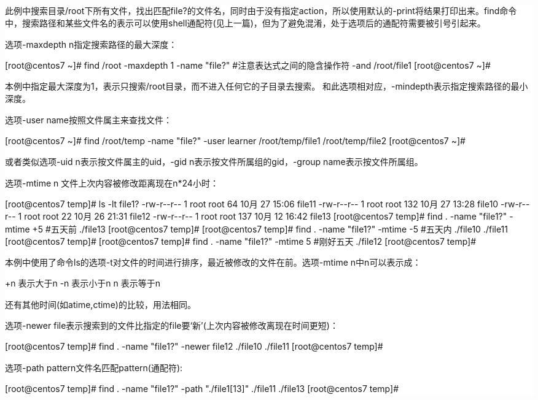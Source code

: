 此例中搜索目录/root下所有文件，找出匹配file?的文件名，同时由于没有指定action，所以使用默认的-print将结果打印出来。find命令中，搜索路径和某些文件名的表示可以使用shell通配符(见上一篇)，但为了避免混淆，处于选项后的通配符需要被引号引起来。

选项-maxdepth n指定搜索路径的最大深度：

[root@centos7 ~]# find /root -maxdepth 1 -name "file?"  #注意表达式之间的隐含操作符 -and
/root/file1
[root@centos7 ~]#

本例中指定最大深度为1，表示只搜索/root目录，而不进入任何它的子目录去搜索。
和此选项相对应，-mindepth表示指定搜索路径的最小深度。

选项-user name按照文件属主来查找文件：

[root@centos7 ~]# find /root/temp -name "file?" -user learner
/root/temp/file1
/root/temp/file2
[root@centos7 ~]#

或者类似选项-uid n表示按文件属主的uid，-gid n表示按文件所属组的gid，-group name表示按文件所属组。

选项-mtime n 文件上次内容被修改距离现在n*24小时：

[root@centos7 temp]# ls -lt file1?
-rw-r--r-- 1 root root  64 10月 27 15:06 file11
-rw-r--r-- 1 root root 132 10月 27 13:28 file10
-rw-r--r-- 1 root root  22 10月 26 21:31 file12
-rw-r--r-- 1 root root 137 10月 12 16:42 file13
[root@centos7 temp]# find . -name "file1?" -mtime +5 #五天前
./file13
[root@centos7 temp]#
[root@centos7 temp]# find . -name "file1?" -mtime -5 #五天内
./file10
./file11
[root@centos7 temp]#
[root@centos7 temp]# find . -name "file1?" -mtime 5 #刚好五天
./file12
[root@centos7 temp]#

本例中使用了命令ls的选项-t对文件的时间进行排序，最近被修改的文件在前。选项-mtime n中n可以表示成：

+n 表示大于n
-n 表示小于n
n  表示等于n

还有其他时间(如atime,ctime)的比较，用法相同。

选项-newer file表示搜索到的文件比指定的file要‘新’(上次内容被修改离现在时间更短)：

[root@centos7 temp]# find . -name "file1?" -newer file12
./file10
./file11
[root@centos7 temp]#

选项-path pattern文件名匹配pattern(通配符):

[root@centos7 temp]# find . -name "file1?" -path "./file1[13]"
./file11
./file13
[root@centos7 temp]#
